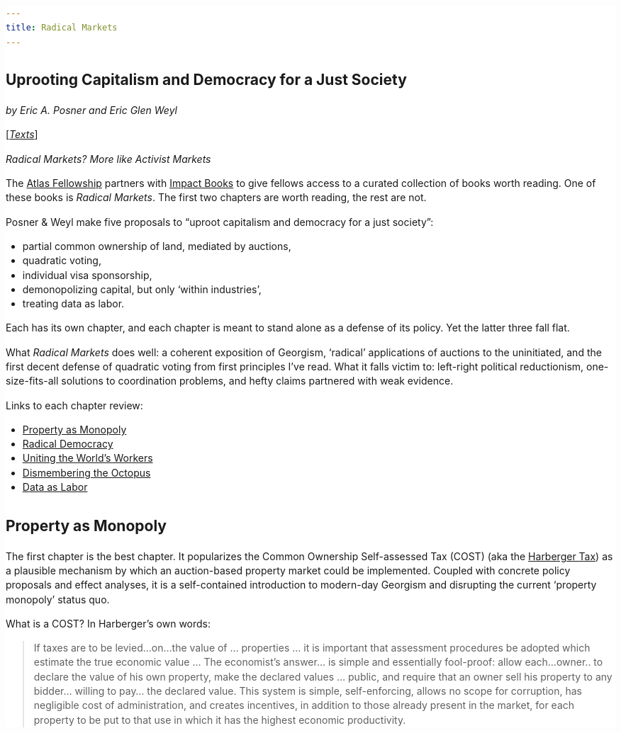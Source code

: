 ```yaml
---
title: Radical Markets
---
```

## Uprooting Capitalism and Democracy for a Just Society

*by Eric A. Posner and Eric Glen Weyl*

[*[Texts](/texts)*]

_Radical Markets? More like Activist Markets_

The [Atlas Fellowship](https://www.atlasfellowship.org/) partners with [Impact Books](https://www.impactbooks.store/) to give fellows access to a curated collection of books worth reading. One of these books is _Radical Markets_. The first two chapters are worth reading, the rest are not.

Posner & Weyl make five proposals to “uproot capitalism and democracy for a just society”:

- partial common ownership of land, mediated by auctions,
- quadratic voting,
- individual visa sponsorship,
- demonopolizing capital, but only ‘within industries’,
- treating data as labor.

Each has its own chapter, and each chapter is meant to stand alone as a defense of its policy. Yet the latter three fall flat.

What _Radical Markets_ does well: a coherent exposition of Georgism, ‘radical’ applications of auctions to the uninitiated, and the first decent defense of quadratic voting from first principles I’ve read. What it falls victim to: left-right political reductionism, one-size-fits-all solutions to coordination problems, and hefty claims partnered with weak evidence.

Links to each chapter review:

- [Property as Monopoly](#property-as-monopoly)
- [Radical Democracy](#radical-democracy)
- [Uniting the World’s Workers](#uniting-the-worlds-workers)
- [Dismembering the Octopus](#dismembering-the-octopus)
- [Data as Labor](#data-as-labor)

## Property as Monopoly

The first chapter is the best chapter. It popularizes the Common Ownership Self-assessed Tax (COST) (aka the [Harberger Tax](https://en.wikipedia.org/wiki/Harberger_Tax)) as a plausible mechanism by which an auction-based property market could be implemented. Coupled with concrete policy proposals and effect analyses, it is a self-contained introduction to modern-day Georgism and disrupting the current ‘property monopoly’ status quo.

What is a COST? In Harberger’s own words:

 <blockquote>
 If taxes are to be levied…on…the value of … properties … it is important that assessment procedures be adopted which estimate the true economic value … The economist’s answer… is simple and essentially fool-proof: allow each…owner.. to declare the value of his own property, make the declared values … public, and require that an owner sell his property to any bidder… willing to pay… the declared value. This system is simple, self-enforcing, allows no scope for corruption, has negligible cost of administration, and creates incentives, in addition to those already present in the market, for each property to be put to that use in which it has the highest economic productivity.
